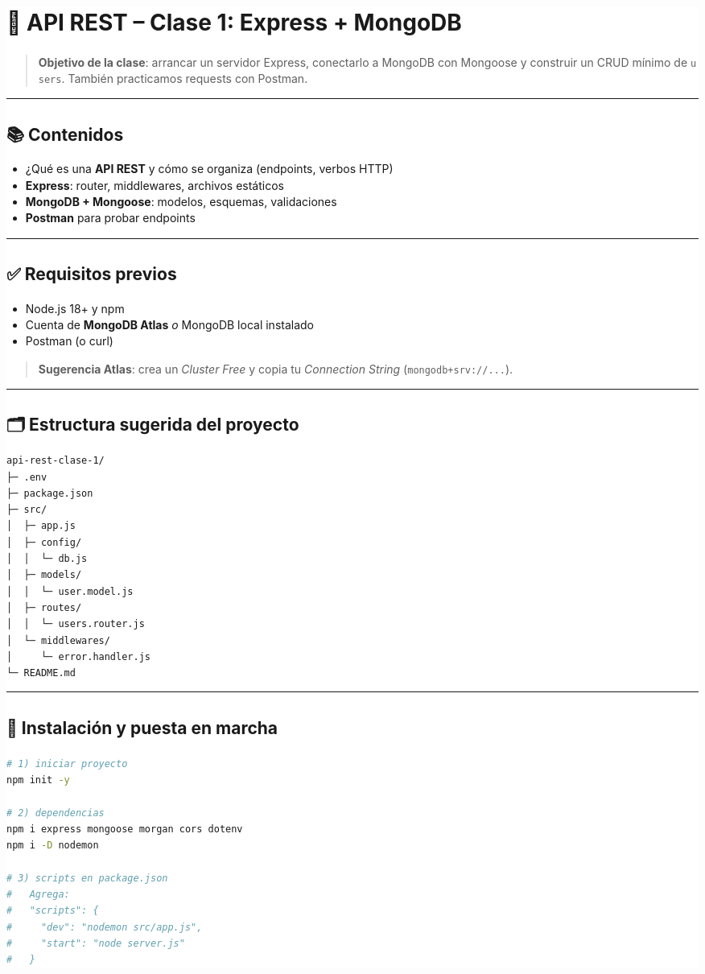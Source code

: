 # 🚀 API REST – Clase 1: Express + MongoDB

> **Objetivo de la clase**: arrancar un servidor Express, conectarlo a MongoDB con Mongoose y construir un CRUD mínimo de `users`. También practicamos requests con Postman.

---

## 📚 Contenidos

* ¿Qué es una **API REST** y cómo se organiza (endpoints, verbos HTTP)
* **Express**: router, middlewares, archivos estáticos
* **MongoDB + Mongoose**: modelos, esquemas, validaciones
* **Postman** para probar endpoints

---

## ✅ Requisitos previos

* Node.js 18+ y npm
* Cuenta de **MongoDB Atlas** *o* MongoDB local instalado
* Postman (o curl)

> **Sugerencia Atlas**: crea un *Cluster Free* y copia tu *Connection String* (`mongodb+srv://...`).

---

## 🗂️ Estructura sugerida del proyecto

```
api-rest-clase-1/
├─ .env
├─ package.json
├─ src/
│  ├─ app.js
│  ├─ config/
│  │  └─ db.js
│  ├─ models/
│  │  └─ user.model.js
│  ├─ routes/
│  │  └─ users.router.js
│  └─ middlewares/
│     └─ error.handler.js
└─ README.md
```

---

## 🧰 Instalación y puesta en marcha

```bash
# 1) iniciar proyecto
npm init -y

# 2) dependencias
npm i express mongoose morgan cors dotenv
npm i -D nodemon

# 3) scripts en package.json
#   Agrega:
#   "scripts": {
#     "dev": "nodemon src/app.js",
#     "start": "node server.js"
#   }
```